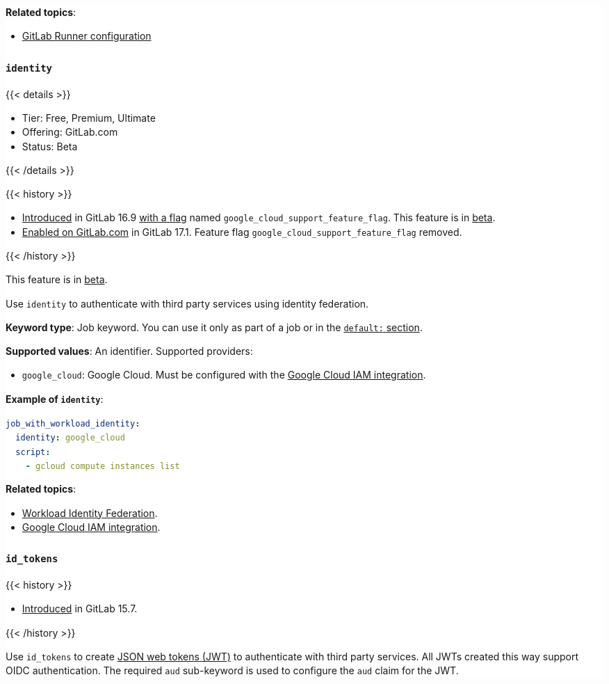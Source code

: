 **Related topics**:

- [GitLab Runner configuration](https://docs.gitlab.com/runner/configuration/advanced-configuration.html#the-runners-section)

### `identity`

{{< details >}}

- Tier: Free, Premium, Ultimate
- Offering: GitLab.com
- Status: Beta

{{< /details >}}

{{< history >}}

- [Introduced](https://gitlab.com/gitlab-org/gitlab/-/merge_requests/142054) in GitLab 16.9 [with a flag](../../administration/feature_flags.md) named `google_cloud_support_feature_flag`. This feature is in [beta](../../policy/development_stages_support.md).
- [Enabled on GitLab.com](https://gitlab.com/gitlab-org/gitlab/-/merge_requests/150472) in GitLab 17.1. Feature flag `google_cloud_support_feature_flag` removed.

{{< /history >}}

This feature is in [beta](../../policy/development_stages_support.md).

Use `identity` to authenticate with third party services using identity federation.

**Keyword type**: Job keyword. You can use it only as part of a job or in the [`default:` section](#default).

**Supported values**: An identifier. Supported providers:

- `google_cloud`: Google Cloud. Must be configured with the [Google Cloud IAM integration](../../integration/google_cloud_iam.md).

**Example of `identity`**:

```yaml
job_with_workload_identity:
  identity: google_cloud
  script:
    - gcloud compute instances list
```

**Related topics**:

- [Workload Identity Federation](https://cloud.google.com/iam/docs/workload-identity-federation).
- [Google Cloud IAM integration](../../integration/google_cloud_iam.md).

### `id_tokens`

{{< history >}}

- [Introduced](https://gitlab.com/gitlab-org/gitlab/-/issues/356986) in GitLab 15.7.

{{< /history >}}

Use `id_tokens` to create [JSON web tokens (JWT)](https://www.rfc-editor.org/rfc/rfc7519) to authenticate with third party services. All
JWTs created this way support OIDC authentication. The required `aud` sub-keyword is used to configure the `aud` claim for the JWT.
